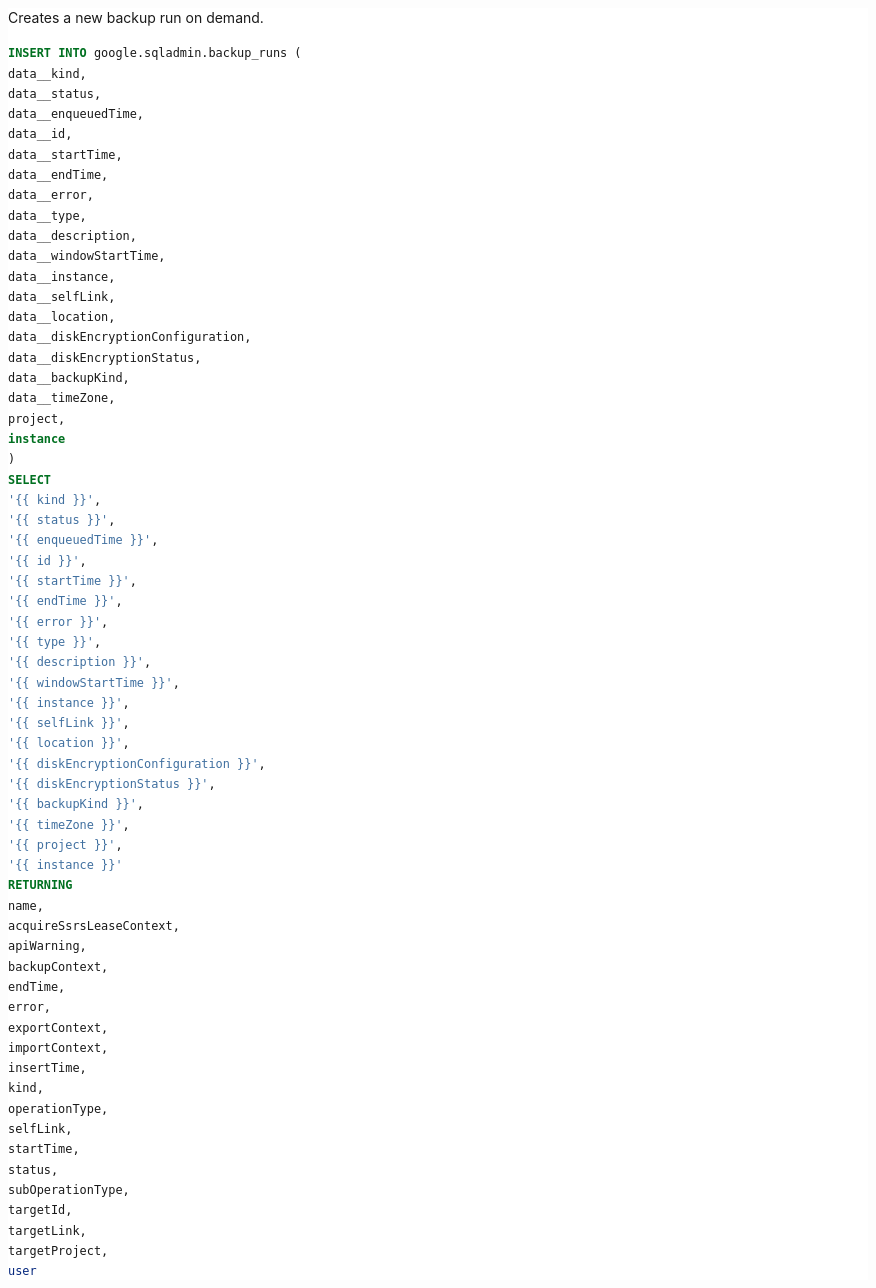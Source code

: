 Creates a new backup run on demand.

```sql
INSERT INTO google.sqladmin.backup_runs (
data__kind,
data__status,
data__enqueuedTime,
data__id,
data__startTime,
data__endTime,
data__error,
data__type,
data__description,
data__windowStartTime,
data__instance,
data__selfLink,
data__location,
data__diskEncryptionConfiguration,
data__diskEncryptionStatus,
data__backupKind,
data__timeZone,
project,
instance
)
SELECT 
'{{ kind }}',
'{{ status }}',
'{{ enqueuedTime }}',
'{{ id }}',
'{{ startTime }}',
'{{ endTime }}',
'{{ error }}',
'{{ type }}',
'{{ description }}',
'{{ windowStartTime }}',
'{{ instance }}',
'{{ selfLink }}',
'{{ location }}',
'{{ diskEncryptionConfiguration }}',
'{{ diskEncryptionStatus }}',
'{{ backupKind }}',
'{{ timeZone }}',
'{{ project }}',
'{{ instance }}'
RETURNING
name,
acquireSsrsLeaseContext,
apiWarning,
backupContext,
endTime,
error,
exportContext,
importContext,
insertTime,
kind,
operationType,
selfLink,
startTime,
status,
subOperationType,
targetId,
targetLink,
targetProject,
user
```